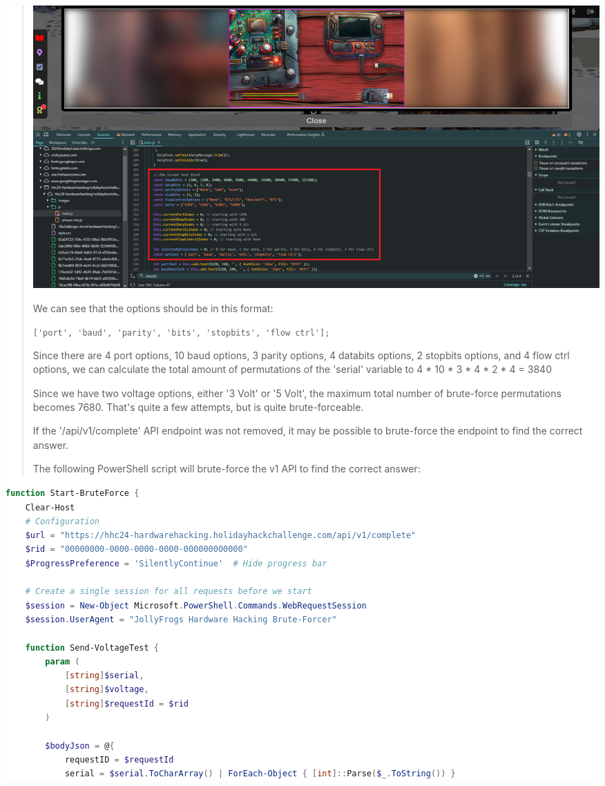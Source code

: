 > ![Pasted image 20241128191451](attachments/Pasted%20image%2020241128191451.png)
> 
> We can see that the options should be in this format:
> 
> ~~~
> ['port', 'baud', 'parity', 'bits', 'stopbits', 'flow ctrl'];
> ~~~
> 
> Since there are 4 port options, 10 baud options, 3 parity options, 4 databits options, 2 stopbits options, and 4 flow ctrl options, we can calculate the total amount of permutations of the 'serial' variable to 4 \* 10 \* 3 \* 4 \* 2 \* 4 = 3840
> 
> Since we have two voltage options, either '3 Volt' or '5 Volt', the maximum total number of brute-force permutations becomes 7680. That's quite a few attempts, but is quite brute-forceable.
> 
> If the '/api/v1/complete' API endpoint was not removed, it may be possible to brute-force the endpoint to find the correct answer.
> 
> The following PowerShell script will brute-force the v1 API to find the correct answer:

```powershell
function Start-BruteForce {
    Clear-Host
    # Configuration
    $url = "https://hhc24-hardwarehacking.holidayhackchallenge.com/api/v1/complete"
    $rid = "00000000-0000-0000-0000-000000000000"
    $ProgressPreference = 'SilentlyContinue'  # Hide progress bar

    # Create a single session for all requests before we start
    $session = New-Object Microsoft.PowerShell.Commands.WebRequestSession
    $session.UserAgent = "JollyFrogs Hardware Hacking Brute-Forcer"

    function Send-VoltageTest {
        param (
            [string]$serial,
            [string]$voltage,
            [string]$requestId = $rid
        )
        
        $bodyJson = @{
            requestID = $requestId
            serial = $serial.ToCharArray() | ForEach-Object { [int]::Parse($_.ToString()) }
```